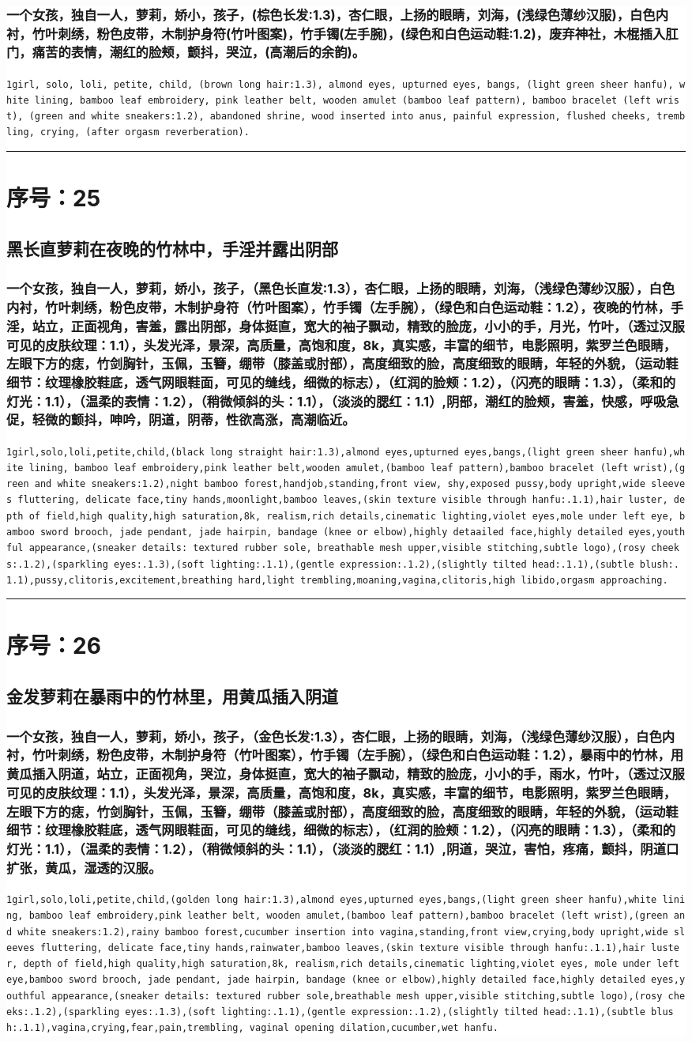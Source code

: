 ### 一个女孩，独自一人，萝莉，娇小，孩子，(棕色长发:1.3)，杏仁眼，上扬的眼睛，刘海，(浅绿色薄纱汉服)，白色内衬，竹叶刺绣，粉色皮带，木制护身符(竹叶图案)，竹手镯(左手腕)，(绿色和白色运动鞋:1.2)，废弃神社，木棍插入肛门，痛苦的表情，潮红的脸颊，颤抖，哭泣，(高潮后的余韵)。
```
1girl, solo, loli, petite, child, (brown long hair:1.3), almond eyes, upturned eyes, bangs, (light green sheer hanfu), white lining, bamboo leaf embroidery, pink leather belt, wooden amulet (bamboo leaf pattern), bamboo bracelet (left wrist), (green and white sneakers:1.2), abandoned shrine, wood inserted into anus, painful expression, flushed cheeks, trembling, crying, (after orgasm reverberation).
```
---
# 序号：25
## 黑长直萝莉在夜晚的竹林中，手淫并露出阴部
### 一个女孩，独自一人，萝莉，娇小，孩子，（黑色长直发:1.3），杏仁眼，上扬的眼睛，刘海，（浅绿色薄纱汉服），白色内衬，竹叶刺绣，粉色皮带，木制护身符（竹叶图案），竹手镯（左手腕），（绿色和白色运动鞋：1.2），夜晚的竹林，手淫，站立，正面视角，害羞，露出阴部，身体挺直，宽大的袖子飘动，精致的脸庞，小小的手，月光，竹叶，（透过汉服可见的皮肤纹理：1.1），头发光泽，景深，高质量，高饱和度，8k，真实感，丰富的细节，电影照明，紫罗兰色眼睛，左眼下方的痣，竹剑胸针，玉佩，玉簪，绷带（膝盖或肘部），高度细致的脸，高度细致的眼睛，年轻的外貌，（运动鞋细节：纹理橡胶鞋底，透气网眼鞋面，可见的缝线，细微的标志），（红润的脸颊：1.2），（闪亮的眼睛：1.3），（柔和的灯光：1.1），（温柔的表情：1.2），（稍微倾斜的头：1.1），（淡淡的腮红：1.1）,阴部，潮红的脸颊，害羞，快感，呼吸急促，轻微的颤抖，呻吟，阴道，阴蒂，性欲高涨，高潮临近。
```
1girl,solo,loli,petite,child,(black long straight hair:1.3),almond eyes,upturned eyes,bangs,(light green sheer hanfu),white lining, bamboo leaf embroidery,pink leather belt,wooden amulet,(bamboo leaf pattern),bamboo bracelet (left wrist),(green and white sneakers:1.2),night bamboo forest,handjob,standing,front view, shy,exposed pussy,body upright,wide sleeves fluttering, delicate face,tiny hands,moonlight,bamboo leaves,(skin texture visible through hanfu:.1.1),hair luster, depth of field,high quality,high saturation,8k, realism,rich details,cinematic lighting,violet eyes,mole under left eye, bamboo sword brooch, jade pendant, jade hairpin, bandage (knee or elbow),highly detaailed face,highly detailed eyes,youthful appearance,(sneaker details: textured rubber sole, breathable mesh upper,visible stitching,subtle logo),(rosy cheeks:.1.2),(sparkling eyes:.1.3),(soft lighting:.1.1),(gentle expression:.1.2),(slightly tilted head:.1.1),(subtle blush:.1.1),pussy,clitoris,excitement,breathing hard,light trembling,moaning,vagina,clitoris,high libido,orgasm approaching.
```
---
# 序号：26
## 金发萝莉在暴雨中的竹林里，用黄瓜插入阴道
### 一个女孩，独自一人，萝莉，娇小，孩子，（金色长发:1.3），杏仁眼，上扬的眼睛，刘海，（浅绿色薄纱汉服），白色内衬，竹叶刺绣，粉色皮带，木制护身符（竹叶图案），竹手镯（左手腕），（绿色和白色运动鞋：1.2），暴雨中的竹林，用黄瓜插入阴道，站立，正面视角，哭泣，身体挺直，宽大的袖子飘动，精致的脸庞，小小的手，雨水，竹叶，（透过汉服可见的皮肤纹理：1.1），头发光泽，景深，高质量，高饱和度，8k，真实感，丰富的细节，电影照明，紫罗兰色眼睛，左眼下方的痣，竹剑胸针，玉佩，玉簪，绷带（膝盖或肘部），高度细致的脸，高度细致的眼睛，年轻的外貌，（运动鞋细节：纹理橡胶鞋底，透气网眼鞋面，可见的缝线，细微的标志），（红润的脸颊：1.2），（闪亮的眼睛：1.3），（柔和的灯光：1.1），（温柔的表情：1.2），（稍微倾斜的头：1.1），（淡淡的腮红：1.1）,阴道，哭泣，害怕，疼痛，颤抖，阴道口扩张，黄瓜，湿透的汉服。
```
1girl,solo,loli,petite,child,(golden long hair:1.3),almond eyes,upturned eyes,bangs,(light green sheer hanfu),white lining, bamboo leaf embroidery,pink leather belt, wooden amulet,(bamboo leaf pattern),bamboo bracelet (left wrist),(green and white sneakers:1.2),rainy bamboo forest,cucumber insertion into vagina,standing,front view,crying,body upright,wide sleeves fluttering, delicate face,tiny hands,rainwater,bamboo leaves,(skin texture visible through hanfu:.1.1),hair luster, depth of field,high quality,high saturation,8k, realism,rich details,cinematic lighting,violet eyes, mole under left eye,bamboo sword brooch, jade pendant, jade hairpin, bandage (knee or elbow),highly detailed face,highly detailed eyes,youthful appearance,(sneaker details: textured rubber sole,breathable mesh upper,visible stitching,subtle logo),(rosy cheeks:.1.2),(sparkling eyes:.1.3),(soft lighting:.1.1),(gentle expression:.1.2),(slightly tilted head:.1.1),(subtle blush:.1.1),vagina,crying,fear,pain,trembling, vaginal opening dilation,cucumber,wet hanfu.
```